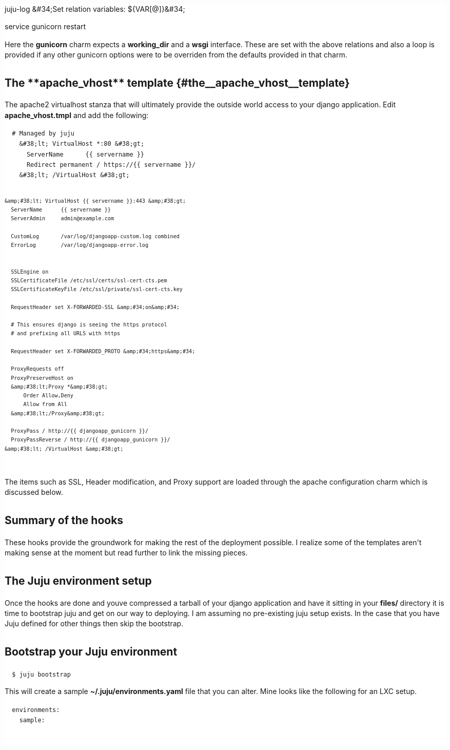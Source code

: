   juju-log &amp;#34;Set relation variables: ${VAR[@]}&amp;#34;

  service gunicorn restart
</code></pre>
<p>Here the <strong>gunicorn</strong> charm expects a <strong>working_dir</strong> and a <strong>wsgi</strong> interface. These are set with the above relations and also a loop is provided if any other gunicorn options were to be overriden from the defaults provided in that charm.</p>
<h2>The &#42;&#42;apache_vhost&#42;&#42; template {#the&#95;&#95;apache_vhost&#95;&#95;template}</h2>
<p>The apache2 virtualhost stanza that will ultimately provide the outside world access to your django application. Edit <strong>apache_vhost.tmpl</strong> and add the following:</p>
<pre><code>  # Managed by juju
    &amp;#38;lt; VirtualHost *:80 &amp;#38;gt;
      ServerName      {{ servername }}
      Redirect permanent / https://{{ servername }}/
    &amp;#38;lt; /VirtualHost &amp;#38;gt;

    &amp;#38;lt; VirtualHost {{ servername }}:443 &amp;#38;gt;
      ServerName      {{ servername }}
      ServerAdmin     admin@example.com

      CustomLog       /var/log/djangoapp-custom.log combined
      ErrorLog        /var/log/djangoapp-error.log


      SSLEngine on
      SSLCertificateFile /etc/ssl/certs/ssl-cert-cts.pem
      SSLCertificateKeyFile /etc/ssl/private/ssl-cert-cts.key

      RequestHeader set X-FORWARDED-SSL &amp;#34;on&amp;#34;

      # This ensures django is seeing the https protocol
      # and prefixing all URLS with https

      RequestHeader set X-FORWARDED_PROTO &amp;#34;https&amp;#34;

      ProxyRequests off
      ProxyPreserveHost on
      &amp;#38;lt;Proxy *&amp;#38;gt;
          Order Allow,Deny
          Allow from All
      &amp;#38;lt;/Proxy&amp;#38;gt;

      ProxyPass / http://{{ djangoapp_gunicorn }}/
      ProxyPassReverse / http://{{ djangoapp_gunicorn }}/
    &amp;#38;lt; /VirtualHost &amp;#38;gt;
</code></pre>
<p>The items such as SSL, Header modification, and Proxy support are loaded through the apache configuration charm which is discussed below.</p>
<h2 id="summaryofthehooks">Summary of the hooks</h2>
<p>These hooks provide the groundwork for making the rest of the deployment possible. I realize some of the templates aren't making sense at the moment but read further to link the missing pieces.</p>
<h2 id="thejujuenvironmentsetup">The Juju environment setup</h2>
<p>Once the hooks are done and youve compressed a tarball of your django application and have it sitting in your <strong>files/</strong> directory it is time to bootstrap juju and get on our way to deploying. I am assuming no pre-existing juju setup exists. In the case that you have Juju defined for other things then skip the bootstrap.</p>
<h2 id="bootstrapyourjujuenvironment">Bootstrap your Juju environment</h2>
<pre><code>  $ juju bootstrap
</code></pre>
<p>This will create a sample <strong>~/.juju/environments.yaml</strong> file that you can alter. Mine looks like the following for an LXC setup.</p>
<pre><code>  environments:
    sample: